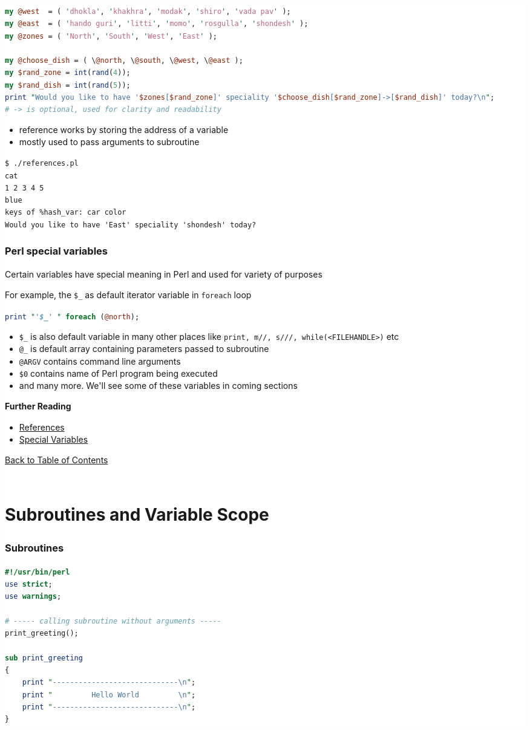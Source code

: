 ```perl
my @west  = ( 'dhokla', 'khakhra', 'modak', 'shiro', 'vada pav' );
my @east  = ( 'hando guri', 'litti', 'momo', 'rosgulla', 'shondesh' );
my @zones = ( 'North', 'South', 'West', 'East' );

my @choose_dish = ( \@north, \@south, \@west, \@east );
my $rand_zone = int(rand(4));
my $rand_dish = int(rand(5));
print "Would you like to have '$zones[$rand_zone]' speciality '$choose_dish[$rand_zone]->[$rand_dish]' today?\n";
# -> is optional, used for clarity and readability
```

* reference works by storing the address of a variable
* mostly used to pass arguments to subroutine

```
$ ./references.pl
cat
1 2 3 4 5
blue
keys of %hash_var: car color
Would you like to have 'East' speciality 'shondesh' today?
```

### Perl special variables
Certain variables have special meaning in Perl and used for variety of purposes

For example, the `$_` as default iterator variable in `foreach` loop

```perl
print "'$_' " foreach (@north);
```

* `$_` is also default variable in many other places like `print, m//, s///, while(<FILEHANDLE>)` etc
* `@_` is default array containing parameters passed to subroutine
* `@ARGV` contains command line arguments
* `$0` contains name of Perl program being executed
* and many more. We'll see some of these variables in coming sections

**Further Reading**

* [References](http://perldoc.perl.org/perlreftut.html)
* [Special Variables](http://perldoc.perl.org/perlvar.html#SPECIAL-VARIABLES)

[Back to Table of Contents](#table-of-contents)
<br><br>
# <a name="subroutines-variable-scope"></a>Subroutines and Variable Scope

### Subroutines

```perl
#!/usr/bin/perl
use strict;
use warnings;

# ----- calling subroutine without arguments -----
print_greeting();

sub print_greeting
{
    print "-----------------------------\n";
    print "         Hello World         \n";
    print "-----------------------------\n";
}
```